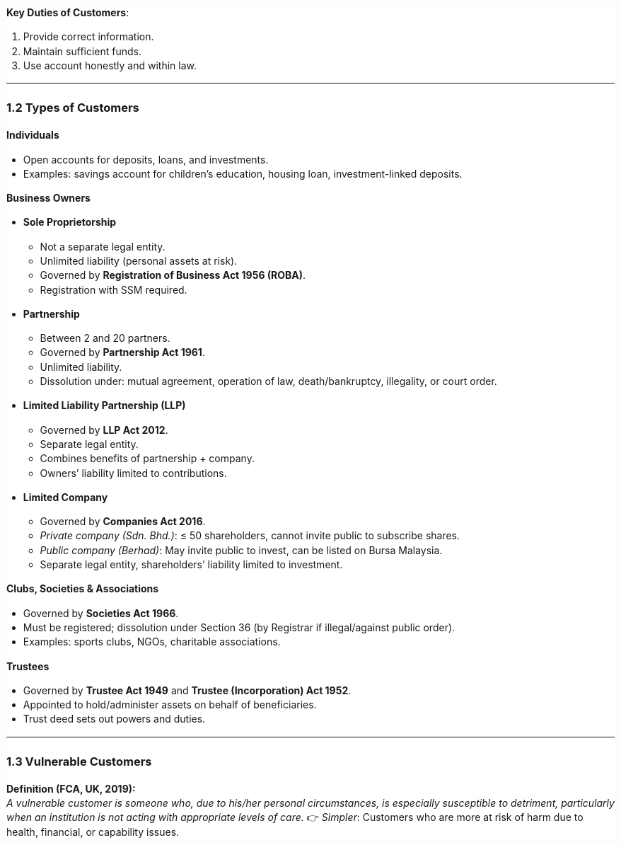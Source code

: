 **Key Duties of Customers**:
1. Provide correct information.
2. Maintain sufficient funds.
3. Use account honestly and within law.

---
### 1.2 Types of Customers
**Individuals**
- Open accounts for deposits, loans, and investments.
- Examples: savings account for children’s education, housing loan, investment-linked deposits.

**Business Owners**
- **Sole Proprietorship**
    - Not a separate legal entity.
    - Unlimited liability (personal assets at risk).
    - Governed by **Registration of Business Act 1956 (ROBA)**.
    - Registration with SSM required.
    
- **Partnership**
    - Between 2 and 20 partners.
    - Governed by **Partnership Act 1961**.
    - Unlimited liability.
    - Dissolution under: mutual agreement, operation of law, death/bankruptcy, illegality, or court order.
    
- **Limited Liability Partnership (LLP)**
    - Governed by **LLP Act 2012**.
    - Separate legal entity.
    - Combines benefits of partnership + company.
    - Owners’ liability limited to contributions.
    
- **Limited Company**
    - Governed by **Companies Act 2016**.
    - _Private company (Sdn. Bhd.)_: ≤ 50 shareholders, cannot invite public to subscribe shares.
    - _Public company (Berhad)_: May invite public to invest, can be listed on Bursa Malaysia.
    - Separate legal entity, shareholders’ liability limited to investment.
    
**Clubs, Societies & Associations**
- Governed by **Societies Act 1966**.
- Must be registered; dissolution under Section 36 (by Registrar if illegal/against public order).
- Examples: sports clubs, NGOs, charitable associations.

**Trustees**
- Governed by **Trustee Act 1949** and **Trustee (Incorporation) Act 1952**.
- Appointed to hold/administer assets on behalf of beneficiaries.
- Trust deed sets out powers and duties.

---
### 1.3 Vulnerable Customers
**Definition (FCA, UK, 2019):**  
_A vulnerable customer is someone who, due to his/her personal circumstances, is especially susceptible to detriment, particularly when an institution is not acting with appropriate levels of care._
👉 _Simpler_: Customers who are more at risk of harm due to health, financial, or capability issues.
